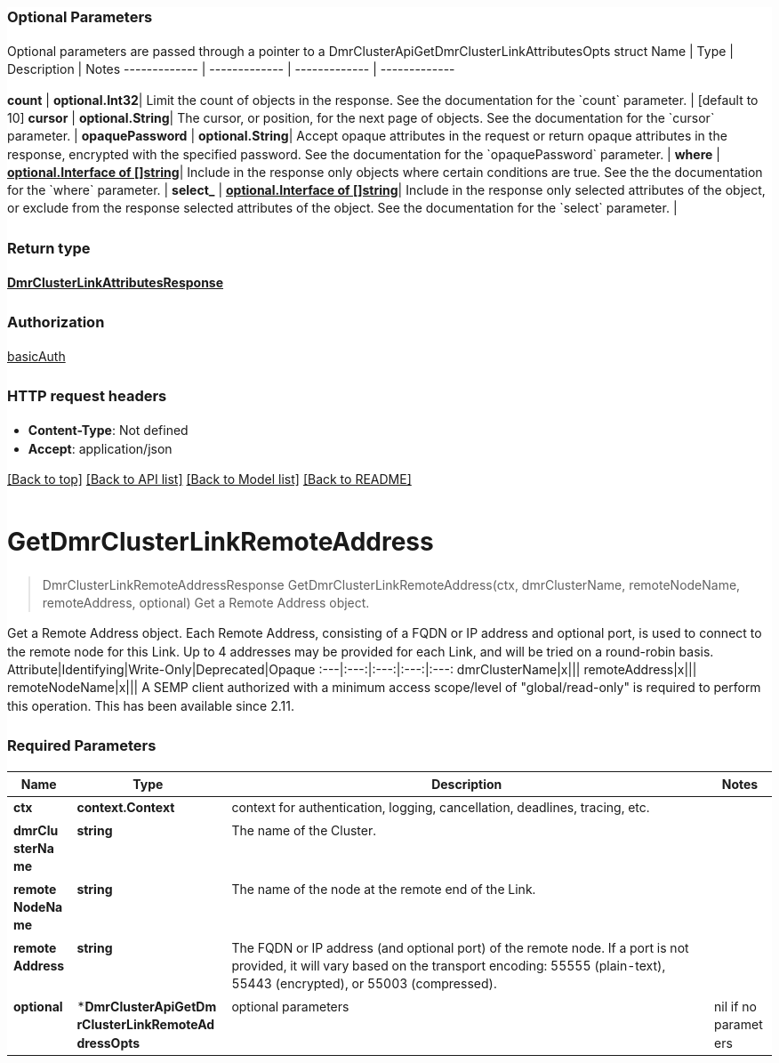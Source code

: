 ### Optional Parameters
Optional parameters are passed through a pointer to a DmrClusterApiGetDmrClusterLinkAttributesOpts struct
Name | Type | Description  | Notes
------------- | ------------- | ------------- | -------------


 **count** | **optional.Int32**| Limit the count of objects in the response. See the documentation for the &#x60;count&#x60; parameter. | [default to 10]
 **cursor** | **optional.String**| The cursor, or position, for the next page of objects. See the documentation for the &#x60;cursor&#x60; parameter. | 
 **opaquePassword** | **optional.String**| Accept opaque attributes in the request or return opaque attributes in the response, encrypted with the specified password. See the documentation for the &#x60;opaquePassword&#x60; parameter. | 
 **where** | [**optional.Interface of []string**](string.md)| Include in the response only objects where certain conditions are true. See the the documentation for the &#x60;where&#x60; parameter. | 
 **select_** | [**optional.Interface of []string**](string.md)| Include in the response only selected attributes of the object, or exclude from the response selected attributes of the object. See the documentation for the &#x60;select&#x60; parameter. | 

### Return type

[**DmrClusterLinkAttributesResponse**](DmrClusterLinkAttributesResponse.md)

### Authorization

[basicAuth](../README.md#basicAuth)

### HTTP request headers

 - **Content-Type**: Not defined
 - **Accept**: application/json

[[Back to top]](#) [[Back to API list]](../README.md#documentation-for-api-endpoints) [[Back to Model list]](../README.md#documentation-for-models) [[Back to README]](../README.md)

# **GetDmrClusterLinkRemoteAddress**
> DmrClusterLinkRemoteAddressResponse GetDmrClusterLinkRemoteAddress(ctx, dmrClusterName, remoteNodeName, remoteAddress, optional)
Get a Remote Address object.

Get a Remote Address object.  Each Remote Address, consisting of a FQDN or IP address and optional port, is used to connect to the remote node for this Link. Up to 4 addresses may be provided for each Link, and will be tried on a round-robin basis.   Attribute|Identifying|Write-Only|Deprecated|Opaque :---|:---:|:---:|:---:|:---: dmrClusterName|x||| remoteAddress|x||| remoteNodeName|x|||    A SEMP client authorized with a minimum access scope/level of \"global/read-only\" is required to perform this operation.  This has been available since 2.11.

### Required Parameters

Name | Type | Description  | Notes
------------- | ------------- | ------------- | -------------
 **ctx** | **context.Context** | context for authentication, logging, cancellation, deadlines, tracing, etc.
  **dmrClusterName** | **string**| The name of the Cluster. | 
  **remoteNodeName** | **string**| The name of the node at the remote end of the Link. | 
  **remoteAddress** | **string**| The FQDN or IP address (and optional port) of the remote node. If a port is not provided, it will vary based on the transport encoding: 55555 (plain-text), 55443 (encrypted), or 55003 (compressed). | 
 **optional** | ***DmrClusterApiGetDmrClusterLinkRemoteAddressOpts** | optional parameters | nil if no parameters
